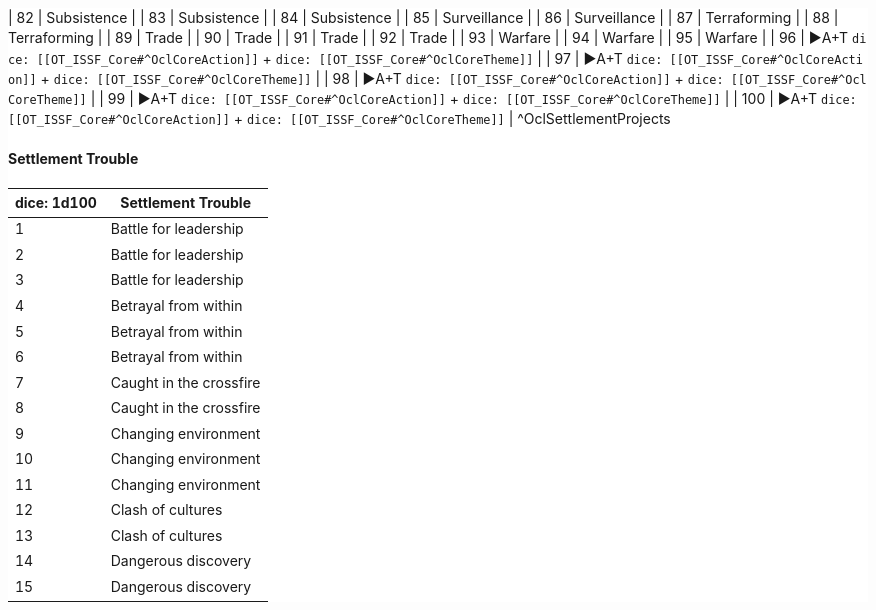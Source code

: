 | 82 | Subsistence |
| 83 | Subsistence |
| 84 | Subsistence |
| 85 | Surveillance |
| 86 | Surveillance |
| 87 | Terraforming |
| 88 | Terraforming |
| 89 | Trade |
| 90 | Trade |
| 91 | Trade |
| 92 | Trade |
| 93 | Warfare |
| 94 | Warfare |
| 95 | Warfare |
| 96 | ▶A+T `dice: [[OT_ISSF_Core#^OclCoreAction]]` + `dice: [[OT_ISSF_Core#^OclCoreTheme]]` |
| 97 | ▶A+T `dice: [[OT_ISSF_Core#^OclCoreAction]]` + `dice: [[OT_ISSF_Core#^OclCoreTheme]]` |
| 98 | ▶A+T `dice: [[OT_ISSF_Core#^OclCoreAction]]` + `dice: [[OT_ISSF_Core#^OclCoreTheme]]` |
| 99 | ▶A+T `dice: [[OT_ISSF_Core#^OclCoreAction]]` + `dice: [[OT_ISSF_Core#^OclCoreTheme]]` |
| 100 | ▶A+T `dice: [[OT_ISSF_Core#^OclCoreAction]]` + `dice: [[OT_ISSF_Core#^OclCoreTheme]]` |
^OclSettlementProjects

#### Settlement Trouble

| dice: 1d100 | Settlement Trouble |
| --- | --- |
| 1 | Battle for leadership |
| 2 | Battle for leadership |
| 3 | Battle for leadership |
| 4 | Betrayal from within |
| 5 | Betrayal from within |
| 6 | Betrayal from within |
| 7 | Caught in the crossfire |
| 8 | Caught in the crossfire |
| 9 | Changing environment |
| 10 | Changing environment |
| 11 | Changing environment |
| 12 | Clash of cultures |
| 13 | Clash of cultures |
| 14 | Dangerous discovery |
| 15 | Dangerous discovery |